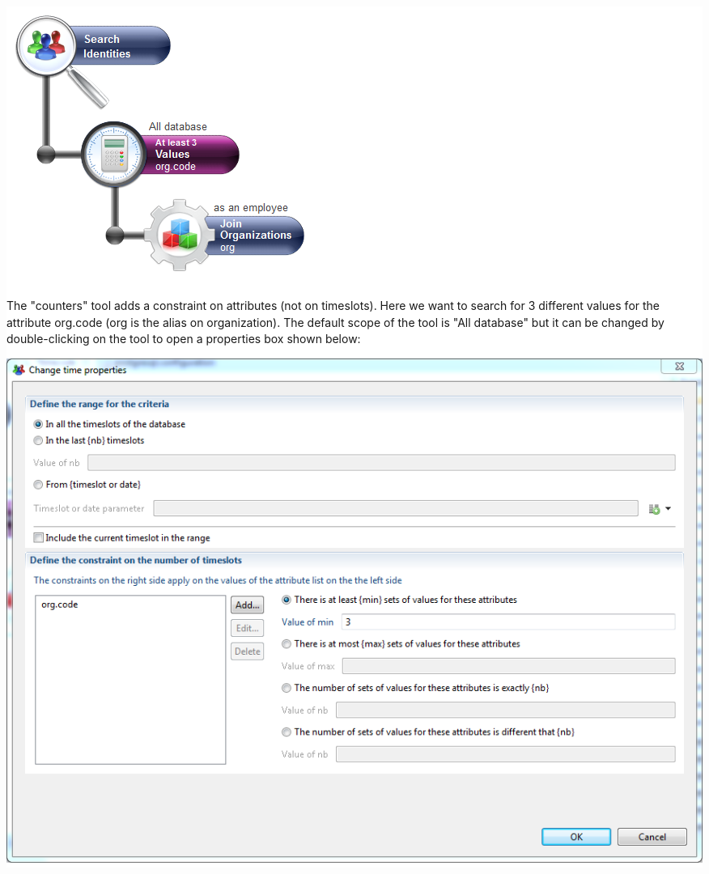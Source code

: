 ![Rule counters](./images/rule-counters.png "Rule counters")  

The "counters" tool adds a constraint on attributes (not on timeslots). Here we want to search for 3 different values for the attribute org.code (org is the alias on organization). The default scope of the tool is "All database" but it can be changed by double-clicking on the tool to open a properties box shown below:  

![Rule counters properties](./images/rule-counters-parameters.png "Rule counters properties")  
